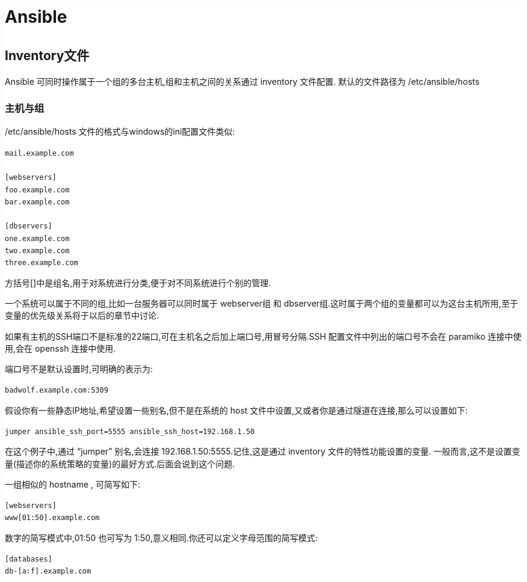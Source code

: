 # Ansible

## Inventory文件

Ansible 可同时操作属于一个组的多台主机,组和主机之间的关系通过 inventory 文件配置. 默认的文件路径为 /etc/ansible/hosts

### 主机与组

/etc/ansible/hosts 文件的格式与windows的ini配置文件类似:

```
mail.example.com

[webservers]
foo.example.com
bar.example.com

[dbservers]
one.example.com
two.example.com
three.example.com
```

方括号[]中是组名,用于对系统进行分类,便于对不同系统进行个别的管理.

一个系统可以属于不同的组,比如一台服务器可以同时属于 webserver组 和 dbserver组.这时属于两个组的变量都可以为这台主机所用,至于变量的优先级关系将于以后的章节中讨论.

如果有主机的SSH端口不是标准的22端口,可在主机名之后加上端口号,用冒号分隔.SSH 配置文件中列出的端口号不会在 paramiko 连接中使用,会在 openssh 连接中使用.

端口号不是默认设置时,可明确的表示为:

```
badwolf.example.com:5309
```

假设你有一些静态IP地址,希望设置一些别名,但不是在系统的 host 文件中设置,又或者你是通过隧道在连接,那么可以设置如下:

```
jumper ansible_ssh_port=5555 ansible_ssh_host=192.168.1.50
```

在这个例子中,通过 “jumper” 别名,会连接 192.168.1.50:5555.记住,这是通过 inventory 文件的特性功能设置的变量. 一般而言,这不是设置变量(描述你的系统策略的变量)的最好方式.后面会说到这个问题.

一组相似的 hostname , 可简写如下:

```
[webservers]
www[01:50].example.com
```

数字的简写模式中,01:50 也可写为 1:50,意义相同.你还可以定义字母范围的简写模式:

```
[databases]
db-[a:f].example.com
```
